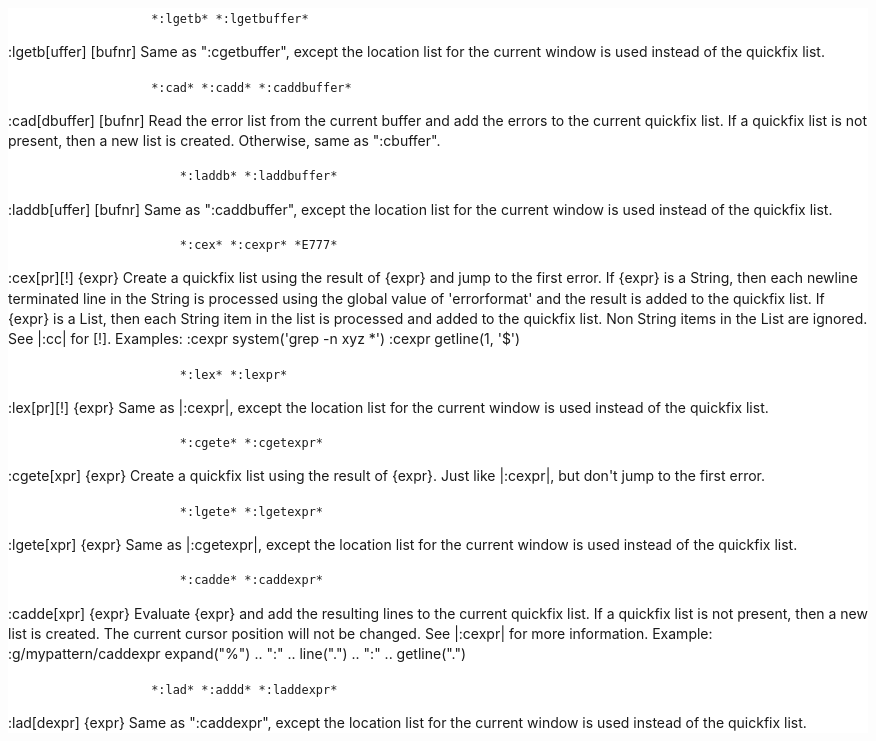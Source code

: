 						*:lgetb* *:lgetbuffer*
:lgetb[uffer] [bufnr]	Same as ":cgetbuffer", except the location list for
			the current window is used instead of the quickfix
			list.

						*:cad* *:cadd* *:caddbuffer*
:cad[dbuffer] [bufnr]	Read the error list from the current buffer and add
			the errors to the current quickfix list.  If a
			quickfix list is not present, then a new list is
			created. Otherwise, same as ":cbuffer".

							*:laddb* *:laddbuffer*
:laddb[uffer] [bufnr]	Same as ":caddbuffer", except the location list for
			the current window is used instead of the quickfix
			list.

							*:cex* *:cexpr* *E777*
:cex[pr][!] {expr}	Create a quickfix list using the result of {expr} and
			jump to the first error.
			If {expr} is a String, then each newline terminated
			line in the String is processed using the global value
			of 'errorformat' and the result is added to the
			quickfix list.
			If {expr} is a List, then each String item in the list
			is processed and added to the quickfix list.  Non
			String items in the List are ignored.
			See |:cc| for [!].
			Examples:
				:cexpr system('grep -n xyz *')
				:cexpr getline(1, '$')

							*:lex* *:lexpr*
:lex[pr][!] {expr}	Same as |:cexpr|, except the location list for the
			current window is used instead of the quickfix list.

							*:cgete* *:cgetexpr*
:cgete[xpr] {expr}	Create a quickfix list using the result of {expr}.
			Just like |:cexpr|, but don't jump to the first error.

							*:lgete* *:lgetexpr*
:lgete[xpr] {expr}	Same as |:cgetexpr|, except the location list for the
			current window is used instead of the quickfix list.

							*:cadde* *:caddexpr*
:cadde[xpr] {expr}	Evaluate {expr} and add the resulting lines to the
			current quickfix list. If a quickfix list is not
			present, then a new list is created. The current
			cursor position will not be changed. See |:cexpr| for
			more information.
			Example:
    :g/mypattern/caddexpr expand("%") .. ":" .. line(".") ..  ":" .. getline(".")

						*:lad* *:addd* *:laddexpr*
:lad[dexpr] {expr}	Same as ":caddexpr", except the location list for the
			current window is used instead of the quickfix list.
